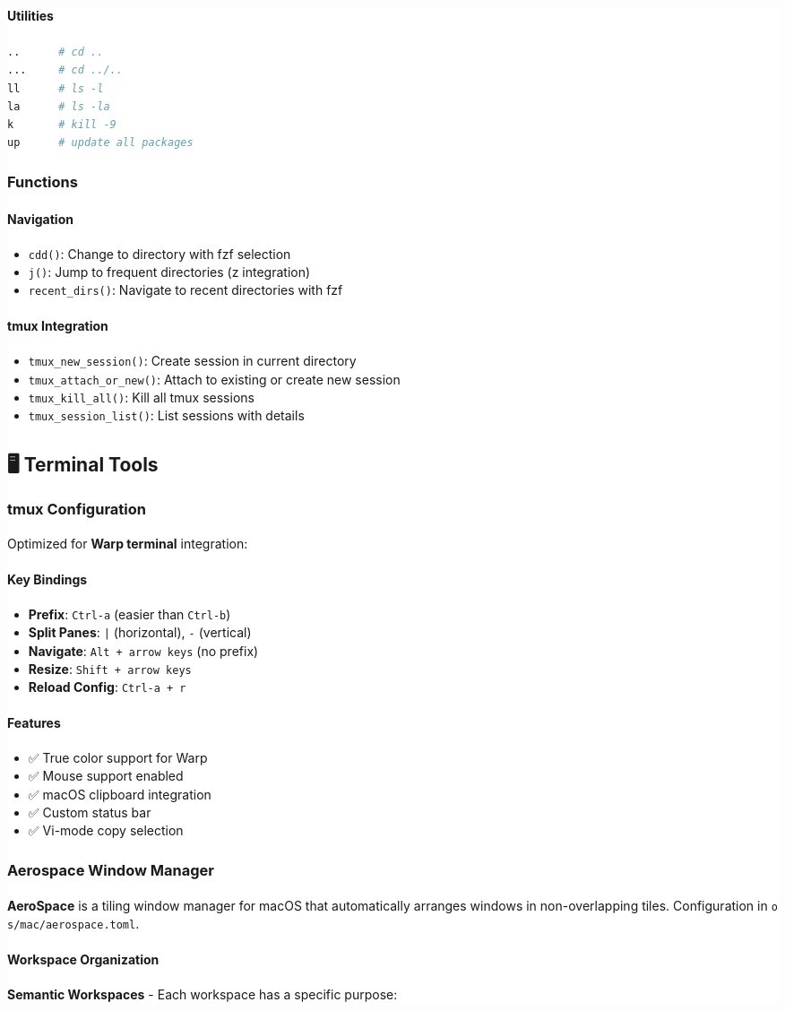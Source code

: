 #### Utilities
```bash
..      # cd ..
...     # cd ../..
ll      # ls -l
la      # ls -la
k       # kill -9
up      # update all packages
```

### Functions

#### Navigation
- `cdd()`: Change to directory with fzf selection
- `j()`: Jump to frequent directories (z integration)
- `recent_dirs()`: Navigate to recent directories with fzf

#### tmux Integration
- `tmux_new_session()`: Create session in current directory
- `tmux_attach_or_new()`: Attach to existing or create new session
- `tmux_kill_all()`: Kill all tmux sessions
- `tmux_session_list()`: List sessions with details

## 🖥️ Terminal Tools

### tmux Configuration

Optimized for **Warp terminal** integration:

#### Key Bindings
- **Prefix**: `Ctrl-a` (easier than `Ctrl-b`)
- **Split Panes**: `|` (horizontal), `-` (vertical)
- **Navigate**: `Alt + arrow keys` (no prefix)
- **Resize**: `Shift + arrow keys`
- **Reload Config**: `Ctrl-a + r`

#### Features
- ✅ True color support for Warp
- ✅ Mouse support enabled
- ✅ macOS clipboard integration
- ✅ Custom status bar
- ✅ Vi-mode copy selection

### Aerospace Window Manager

**AeroSpace** is a tiling window manager for macOS that automatically arranges windows in non-overlapping tiles. Configuration in `os/mac/aerospace.toml`.

#### Workspace Organization

**Semantic Workspaces** - Each workspace has a specific purpose:
